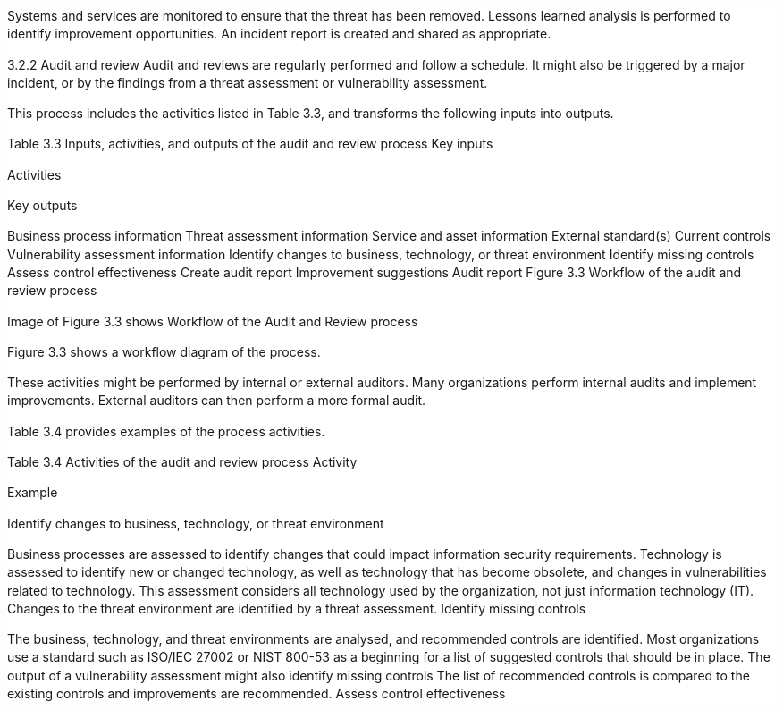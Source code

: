 Systems and services are monitored to ensure that the threat has been removed. Lessons learned analysis is performed to identify improvement opportunities. An incident report is created and shared as appropriate.

3.2.2 Audit and review
Audit and reviews are regularly performed and follow a schedule. It might also be triggered by a major incident, or by the findings from a threat assessment or vulnerability assessment.

This process includes the activities listed in Table 3.3, and transforms the following inputs into outputs.

Table 3.3 Inputs, activities, and outputs of the audit and review process
Key inputs

Activities

Key outputs

Business process information
Threat assessment information
Service and asset information
External standard(s)
Current controls
Vulnerability assessment information
Identify changes to business, technology, or threat environment
Identify missing controls
Assess control effectiveness
Create audit report
Improvement suggestions
Audit report
Figure 3.3 Workflow of the audit and review process

Image of Figure 3.3 shows Workflow of the Audit and Review process

Figure 3.3 shows a workflow diagram of the process.

These activities might be performed by internal or external auditors. Many organizations perform internal audits and implement improvements. External auditors can then perform a more formal audit.

Table 3.4 provides examples of the process activities.

Table 3.4 Activities of the audit and review process
Activity

Example

Identify changes to business, technology, or threat environment

Business processes are assessed to identify changes that could impact information security requirements.
Technology is assessed to identify new or changed technology, as well as technology that has become obsolete, and changes in vulnerabilities related to technology. This assessment considers all technology used by the organization, not just information technology (IT).
Changes to the threat environment are identified by a threat assessment.
Identify missing controls

The business, technology, and threat environments are analysed, and recommended controls are identified. Most organizations use a standard such as ISO/IEC 27002 or NIST 800-53 as a beginning for a list of suggested controls that should be in place.
The output of a vulnerability assessment might also identify missing controls
The list of recommended controls is compared to the existing controls and improvements are recommended.
Assess control effectiveness
